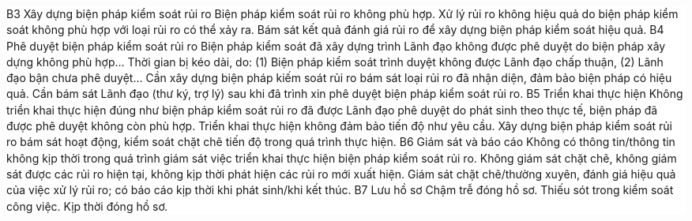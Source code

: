 <tr>
<td style="text-align: center;">B3</td>
<td style="text-align: center;">Xây dựng biện pháp kiểm soát rủi ro</td>
<td style="text-align: left;">Biện pháp kiểm soát rủi ro không phù
hợp.</td>
<td>Xử lý rủi ro không hiệu quả do biện pháp kiểm soát không phù hợp với
loại rủi ro có thể xảy ra.</td>
<td style="text-align: left;">Bám sát kết quả đánh giá rủi ro để xây
dựng biện pháp kiểm soát hiệu quả.</td>
</tr>
<tr>
<td style="text-align: center;">B4</td>
<td style="text-align: center;">Phê duyệt biện pháp kiểm soát rủi
ro</td>
<td style="text-align: left;">Biện pháp kiểm soát đã xây dựng trình Lãnh
đạo không được phê duyệt do biện pháp xây dựng không phù hợp…</td>
<td>Thời gian bị kéo dài, do: (1) Biện pháp kiểm soát trình duyệt không
được Lãnh đạo chấp thuận, (2) Lãnh đạo bận chưa phê duyệt…</td>
<td style="text-align: left;">Cần xây dựng biện pháp kiếm soát rủi ro
bám sát loại rủi ro đã nhận diện, đảm bảo biện pháp có hiệu quả. Cần bám
sát Lãnh đạo (thư ký, trợ lý) sau khi đã trình xin phê duyệt biện pháp
kiểm soát rủi ro.</td>
</tr>
<tr>
<td style="text-align: center;">B5</td>
<td style="text-align: center;">Triển khai thực hiện</td>
<td style="text-align: left;">Không triển khai thực hiện đúng như biện
pháp kiểm soát rủi ro đã được Lãnh đạo phê duyệt do phát sinh theo thực
tế, biện pháp đã được phê duyệt không còn phù hợp.</td>
<td>Triển khai thực hiện không đảm bảo tiến độ như yêu cầu.</td>
<td style="text-align: left;">Xây dựng biện pháp kiểm soát rủi ro bám
sát hoạt động, kiểm soát chặt chẽ tiến độ trong quá trình thực
hiện.</td>
</tr>
<tr>
<td style="text-align: center;">B6</td>
<td style="text-align: center;">Giám sát và báo cáo</td>
<td style="text-align: left;">Không có thông tin/thông tin không kịp
thời trong quá trình giám sát việc triển khai thực hiện biện pháp kiểm
soát rủi ro.</td>
<td>Không giám sát chặt chẽ, không giám sát được các rủi ro hiện tại,
không kịp thời phát hiện các rủi ro mới xuất hiện.</td>
<td style="text-align: left;">Giám sát chặt chẽ/thường xuyên, đánh giá
hiệu quả của việc xử lý rủi ro; có báo cáo kịp thời khi phát sinh/khi
kết thúc.</td>
</tr>
<tr>
<td style="text-align: center;">B7</td>
<td style="text-align: center;">Lưu hồ sơ</td>
<td style="text-align: left;">Chậm trễ đóng hồ sơ.</td>
<td>Thiếu sót trong kiểm soát công việc.</td>
<td style="text-align: left;">Kịp thời đóng hồ sơ.</td>
</tr>
</tbody>
</table>
